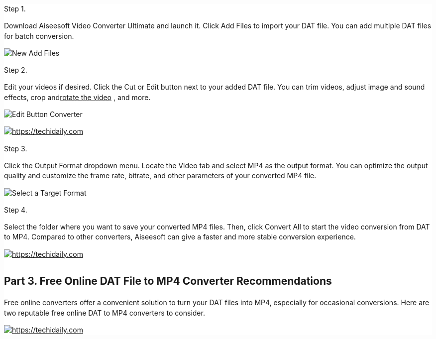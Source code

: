 Step 1.

 Download Aiseesoft Video Converter Ultimate and launch it. Click Add Files to import your DAT file. You can add multiple DAT files for batch conversion.

![New Add Files](https://www.aiseesoft.com/images/video-converter-ultimate/new-add-files.jpg)

Step 2.

 Edit your videos if desired. Click the Cut or Edit button next to your added DAT file. You can trim videos, adjust image and sound effects, crop and[rotate the video](https://tools.techidaily.com/) , and more.

![Edit Button Converter](https://www.aiseesoft.com/images/video-converter-ultimate/edit-button-converter.jpg)


<a href="https://appsumo.8odi.net/c/5597632/2037358/7443" target="_top" id="2037358">
  <img src="//a.impactradius-go.com/display-ad/7443-2037358" border="0" alt="https://techidaily.com" width="728" height="90"/>
</a>
<img height="0" width="0" src="https://appsumo.8odi.net/i/5597632/2037358/7443" style="position:absolute;visibility:hidden;" border="0" />


Step 3.

 Click the Output Format dropdown menu. Locate the Video tab and select MP4 as the output format. You can optimize the output quality and customize the frame rate, bitrate, and other parameters of your converted MP4 file.

![Select a Target Format](https://www.aiseesoft.com/images/video-converter-ultimate/select-a-target-format.jpg)

Step 4.

 Select the folder where you want to save your converted MP4 files. Then, click Convert All to start the video conversion from DAT to MP4\. Compared to other converters, Aiseesoft can give a faster and more stable conversion experience.


<a href="https://imp.i357552.net/c/5597632/1030129/11832" target="_top" id="1030129">
  <img src="//a.impactradius-go.com/display-ad/11832-1030129" border="0" alt="https://techidaily.com" width="720" height="90"/>
</a>
<img height="0" width="0" src="https://imp.i357552.net/i/5597632/1030129/11832" style="position:absolute;visibility:hidden;" border="0" />


## Part 3\. Free Online DAT File to MP4 Converter Recommendations

 Free online converters offer a convenient solution to turn your DAT files into MP4, especially for occasional conversions. Here are two reputable free online DAT to MP4 converters to consider.


<a href="https://review-au.sjv.io/c/5597632/2098703/14409" target="_top" id="2098703">
  <img src="//a.impactradius-go.com/display-ad/14409-2098703" border="0" alt="https://techidaily.com" width="468" height="60"/>
</a>
<img height="0" width="0" src="https://review-au.sjv.io/i/5597632/2098703/14409" style="position:absolute;visibility:hidden;" border="0" />
